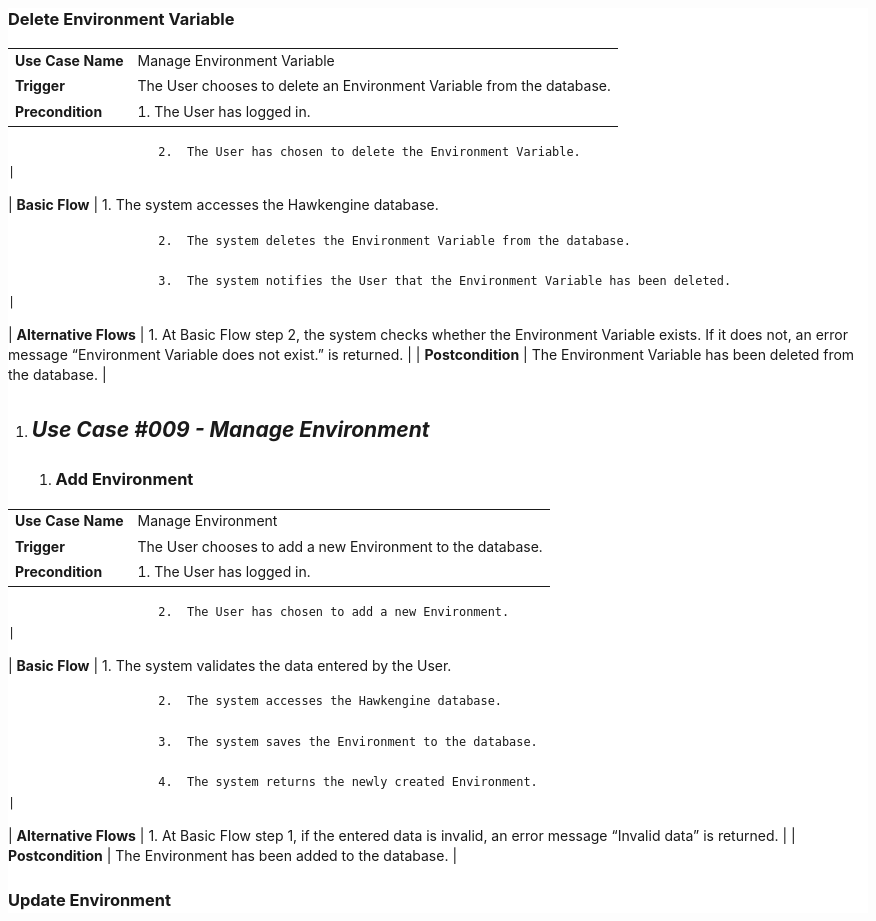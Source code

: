 ###

### Delete Environment Variable

|                       |                                                                                                                                                                           |
|-----------------------|---------------------------------------------------------------------------------------------------------------------------------------------------------------------------|
| **Use Case Name**     | Manage Environment Variable                                                                                                                                               |
| **Trigger**           | The User chooses to delete an Environment Variable from the database.                                                                                                     |
| **Precondition**      | 1.  The User has logged in.                                                                                                                                               

                         2.  The User has chosen to delete the Environment Variable.                                                                                                                |
| **Basic Flow**        | 1.  The system accesses the Hawkengine database.                                                                                                                          

                         2.  The system deletes the Environment Variable from the database.                                                                                                         

                         3.  The system notifies the User that the Environment Variable has been deleted.                                                                                           |
| **Alternative Flows** | 1.  At Basic Flow step 2, the system checks whether the Environment Variable exists. If it does not, an error message “Environment Variable does not exist.” is returned. |
| **Postcondition**     | The Environment Variable has been deleted from the database.                                                                                                              |

1.  *Use Case \#009 - Manage Environment*
    -------------------------------------

    1.  ### Add Environment

|                       |                                                                                                        |
|-----------------------|--------------------------------------------------------------------------------------------------------|
| **Use Case Name**     | Manage Environment                                                                                     |
| **Trigger**           | The User chooses to add a new Environment to the database.                                             |
| **Precondition**      | 1.  The User has logged in.                                                                            

                         2.  The User has chosen to add a new Environment.                                                       |
| **Basic Flow**        | 1.  The system validates the data entered by the User.                                                 

                         2.  The system accesses the Hawkengine database.                                                        

                         3.  The system saves the Environment to the database.                                                   

                         4.  The system returns the newly created Environment.                                                   |
| **Alternative Flows** | 1.  At Basic Flow step 1, if the entered data is invalid, an error message “Invalid data” is returned. |
| **Postcondition**     | The Environment has been added to the database.                                                        |

###

### Update Environment
